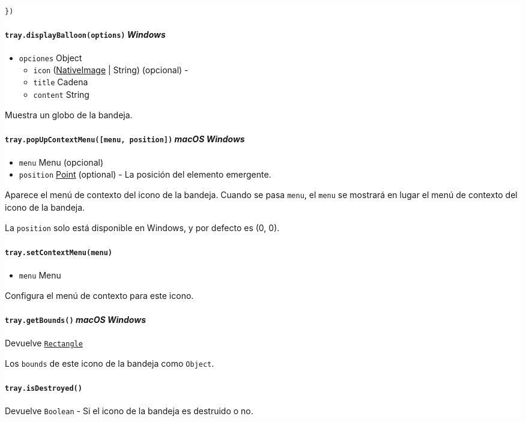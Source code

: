 ```javascript
})
```

#### `tray.displayBalloon(options)` *Windows*

* `opciones` Object 
  * `icon` ([NativeImage](native-image.md) | String) (opcional) -
  * `title` Cadena
  * `content` String

Muestra un globo de la bandeja.

#### `tray.popUpContextMenu([menu, position])` *macOS* *Windows*

* `menu` Menu (opcional)
* `position` [Point](structures/point.md) (optional) - La posición del elemento emergente.

Aparece el menú de contexto del icono de la bandeja. Cuando se pasa `menu`, el `menu` se mostrará en lugar el menú de contexto del icono de la bandeja.

La `position` solo está disponible en Windows, y por defecto es (0, 0).

#### `tray.setContextMenu(menu)`

* `menu` Menu

Configura el menú de contexto para este icono.

#### `tray.getBounds()` *macOS* *Windows*

Devuelve [`Rectangle`](structures/rectangle.md)

Los `bounds` de este icono de la bandeja como `Object`.

#### `tray.isDestroyed()`

Devuelve `Boolean` - Si el icono de la bandeja es destruido o no.